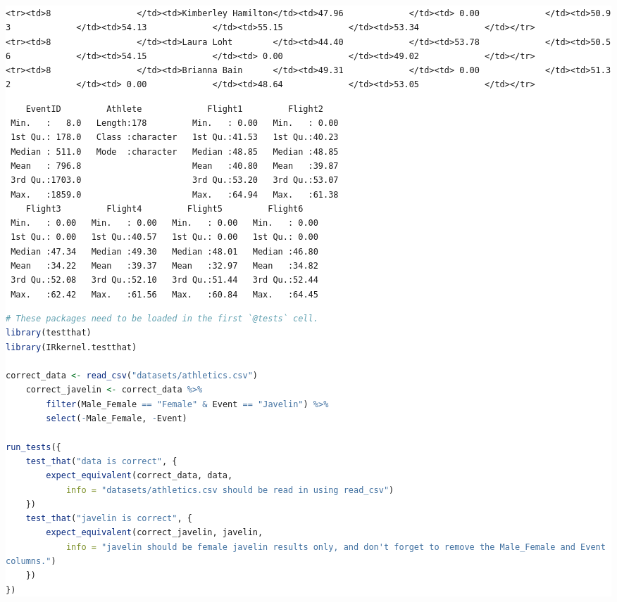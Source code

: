 	<tr><td>8                 </td><td>Kimberley Hamilton</td><td>47.96             </td><td> 0.00             </td><td>50.93             </td><td>54.13             </td><td>55.15             </td><td>53.34             </td></tr>
	<tr><td>8                 </td><td>Laura Loht        </td><td>44.40             </td><td>53.78             </td><td>50.56             </td><td>54.15             </td><td> 0.00             </td><td>49.02             </td></tr>
	<tr><td>8                 </td><td>Brianna Bain      </td><td>49.31             </td><td> 0.00             </td><td>51.32             </td><td> 0.00             </td><td>48.64             </td><td>53.05             </td></tr>
</tbody>
</table>




        EventID         Athlete             Flight1         Flight2     
     Min.   :   8.0   Length:178         Min.   : 0.00   Min.   : 0.00  
     1st Qu.: 178.0   Class :character   1st Qu.:41.53   1st Qu.:40.23  
     Median : 511.0   Mode  :character   Median :48.85   Median :48.85  
     Mean   : 796.8                      Mean   :40.80   Mean   :39.87  
     3rd Qu.:1703.0                      3rd Qu.:53.20   3rd Qu.:53.07  
     Max.   :1859.0                      Max.   :64.94   Max.   :61.38  
        Flight3         Flight4         Flight5         Flight6     
     Min.   : 0.00   Min.   : 0.00   Min.   : 0.00   Min.   : 0.00  
     1st Qu.: 0.00   1st Qu.:40.57   1st Qu.: 0.00   1st Qu.: 0.00  
     Median :47.34   Median :49.30   Median :48.01   Median :46.80  
     Mean   :34.22   Mean   :39.37   Mean   :32.97   Mean   :34.82  
     3rd Qu.:52.08   3rd Qu.:52.10   3rd Qu.:51.44   3rd Qu.:52.44  
     Max.   :62.42   Max.   :61.56   Max.   :60.84   Max.   :64.45  



```R
# These packages need to be loaded in the first `@tests` cell. 
library(testthat) 
library(IRkernel.testthat)

correct_data <- read_csv("datasets/athletics.csv")
    correct_javelin <- correct_data %>%
        filter(Male_Female == "Female" & Event == "Javelin") %>%
        select(-Male_Female, -Event)

run_tests({
    test_that("data is correct", {
        expect_equivalent(correct_data, data, 
            info = "datasets/athletics.csv should be read in using read_csv")
    })
    test_that("javelin is correct", {
        expect_equivalent(correct_javelin, javelin, 
            info = "javelin should be female javelin results only, and don't forget to remove the Male_Female and Event columns.")
    })
})
```
